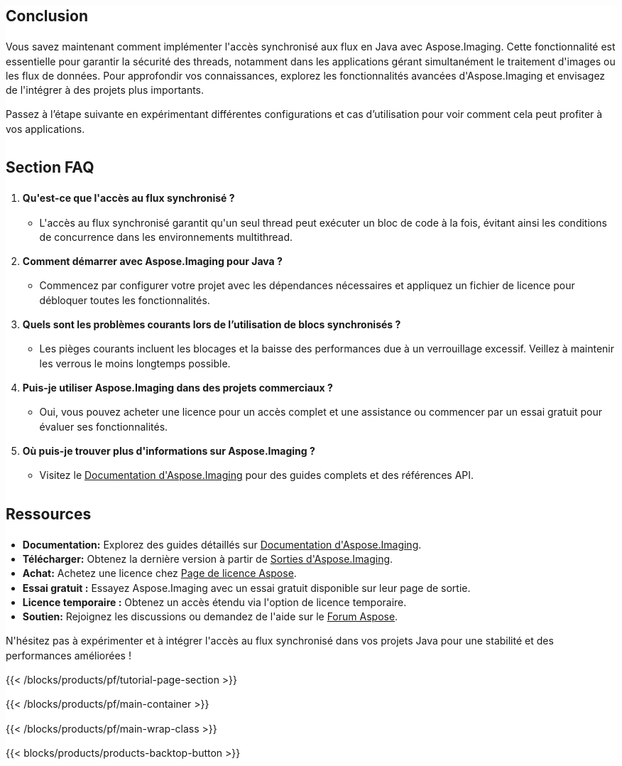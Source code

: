 ## Conclusion

Vous savez maintenant comment implémenter l'accès synchronisé aux flux en Java avec Aspose.Imaging. Cette fonctionnalité est essentielle pour garantir la sécurité des threads, notamment dans les applications gérant simultanément le traitement d'images ou les flux de données. Pour approfondir vos connaissances, explorez les fonctionnalités avancées d'Aspose.Imaging et envisagez de l'intégrer à des projets plus importants.

Passez à l’étape suivante en expérimentant différentes configurations et cas d’utilisation pour voir comment cela peut profiter à vos applications.

## Section FAQ

1. **Qu'est-ce que l'accès au flux synchronisé ?**
   - L'accès au flux synchronisé garantit qu'un seul thread peut exécuter un bloc de code à la fois, évitant ainsi les conditions de concurrence dans les environnements multithread.

2. **Comment démarrer avec Aspose.Imaging pour Java ?**
   - Commencez par configurer votre projet avec les dépendances nécessaires et appliquez un fichier de licence pour débloquer toutes les fonctionnalités.

3. **Quels sont les problèmes courants lors de l’utilisation de blocs synchronisés ?**
   - Les pièges courants incluent les blocages et la baisse des performances due à un verrouillage excessif. Veillez à maintenir les verrous le moins longtemps possible.

4. **Puis-je utiliser Aspose.Imaging dans des projets commerciaux ?**
   - Oui, vous pouvez acheter une licence pour un accès complet et une assistance ou commencer par un essai gratuit pour évaluer ses fonctionnalités.

5. **Où puis-je trouver plus d'informations sur Aspose.Imaging ?**
   - Visitez le [Documentation d'Aspose.Imaging](https://reference.aspose.com/imaging/java/) pour des guides complets et des références API.

## Ressources

- **Documentation:** Explorez des guides détaillés sur [Documentation d'Aspose.Imaging](https://reference.aspose.com/imaging/java/).
- **Télécharger:** Obtenez la dernière version à partir de [Sorties d'Aspose.Imaging](https://releases.aspose.com/imaging/java/).
- **Achat:** Achetez une licence chez [Page de licence Aspose](https://purchase.aspose.com/buy).
- **Essai gratuit :** Essayez Aspose.Imaging avec un essai gratuit disponible sur leur page de sortie.
- **Licence temporaire :** Obtenez un accès étendu via l'option de licence temporaire.
- **Soutien:** Rejoignez les discussions ou demandez de l'aide sur le [Forum Aspose](https://forum.aspose.com/c/imaging/10).

N'hésitez pas à expérimenter et à intégrer l'accès au flux synchronisé dans vos projets Java pour une stabilité et des performances améliorées !

{{< /blocks/products/pf/tutorial-page-section >}}

{{< /blocks/products/pf/main-container >}}

{{< /blocks/products/pf/main-wrap-class >}}

{{< blocks/products/products-backtop-button >}}